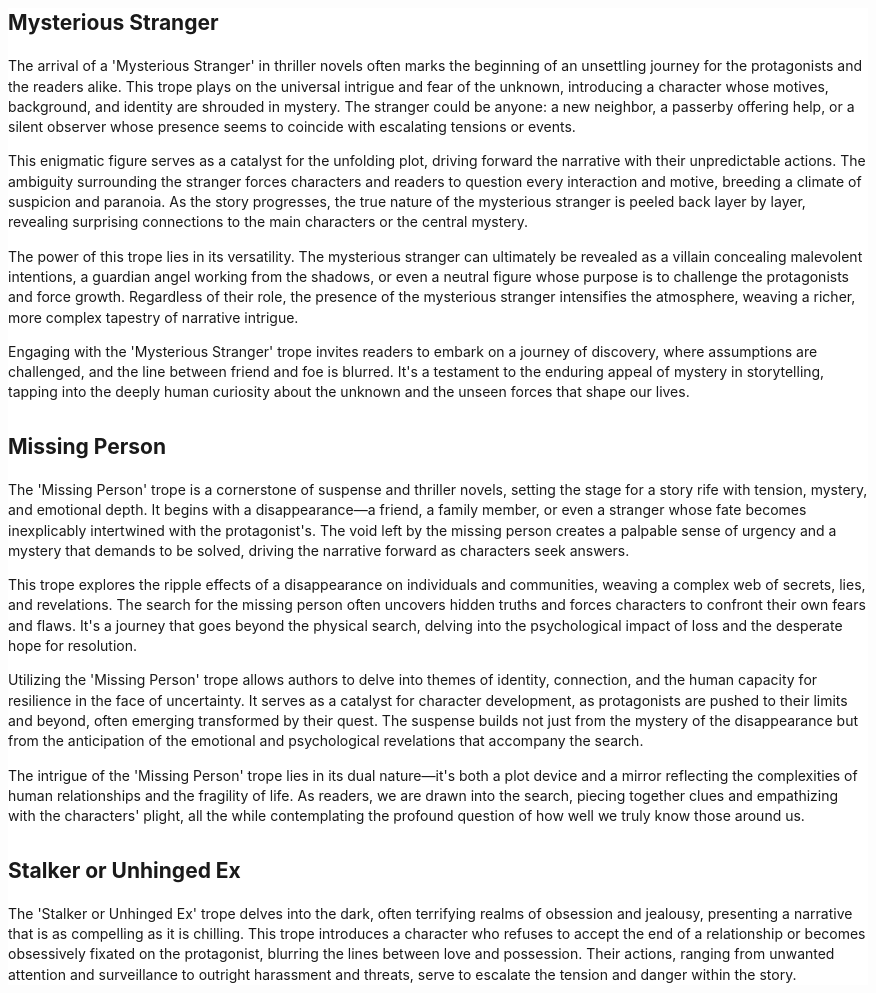 <h2 id="mysterious-stranger">Mysterious Stranger</h2>
<p>The arrival of a 'Mysterious Stranger' in thriller novels often marks the beginning of an unsettling journey for the protagonists and the readers alike. This trope plays on the universal intrigue and fear of the unknown, introducing a character whose motives, background, and identity are shrouded in mystery. The stranger could be anyone: a new neighbor, a passerby offering help, or a silent observer whose presence seems to coincide with escalating tensions or events.</p>

<p>This enigmatic figure serves as a catalyst for the unfolding plot, driving forward the narrative with their unpredictable actions. The ambiguity surrounding the stranger forces characters and readers to question every interaction and motive, breeding a climate of suspicion and paranoia. As the story progresses, the true nature of the mysterious stranger is peeled back layer by layer, revealing surprising connections to the main characters or the central mystery.</p>

<p>The power of this trope lies in its versatility. The mysterious stranger can ultimately be revealed as a villain concealing malevolent intentions, a guardian angel working from the shadows, or even a neutral figure whose purpose is to challenge the protagonists and force growth. Regardless of their role, the presence of the mysterious stranger intensifies the atmosphere, weaving a richer, more complex tapestry of narrative intrigue.</p>

<p>Engaging with the 'Mysterious Stranger' trope invites readers to embark on a journey of discovery, where assumptions are challenged, and the line between friend and foe is blurred. It's a testament to the enduring appeal of mystery in storytelling, tapping into the deeply human curiosity about the unknown and the unseen forces that shape our lives.</p>

<h2 id="missing-person">Missing Person</h2>
<p>The 'Missing Person' trope is a cornerstone of suspense and thriller novels, setting the stage for a story rife with tension, mystery, and emotional depth. It begins with a disappearance—a friend, a family member, or even a stranger whose fate becomes inexplicably intertwined with the protagonist's. The void left by the missing person creates a palpable sense of urgency and a mystery that demands to be solved, driving the narrative forward as characters seek answers.</p>

<p>This trope explores the ripple effects of a disappearance on individuals and communities, weaving a complex web of secrets, lies, and revelations. The search for the missing person often uncovers hidden truths and forces characters to confront their own fears and flaws. It's a journey that goes beyond the physical search, delving into the psychological impact of loss and the desperate hope for resolution.</p>

<p>Utilizing the 'Missing Person' trope allows authors to delve into themes of identity, connection, and the human capacity for resilience in the face of uncertainty. It serves as a catalyst for character development, as protagonists are pushed to their limits and beyond, often emerging transformed by their quest. The suspense builds not just from the mystery of the disappearance but from the anticipation of the emotional and psychological revelations that accompany the search.</p>

<p>The intrigue of the 'Missing Person' trope lies in its dual nature—it's both a plot device and a mirror reflecting the complexities of human relationships and the fragility of life. As readers, we are drawn into the search, piecing together clues and empathizing with the characters' plight, all the while contemplating the profound question of how well we truly know those around us.</p>

<h2 id="stalker-or-unhinged-ex">Stalker or Unhinged Ex</h2>
<p>The 'Stalker or Unhinged Ex' trope delves into the dark, often terrifying realms of obsession and jealousy, presenting a narrative that is as compelling as it is chilling. This trope introduces a character who refuses to accept the end of a relationship or becomes obsessively fixated on the protagonist, blurring the lines between love and possession. Their actions, ranging from unwanted attention and surveillance to outright harassment and threats, serve to escalate the tension and danger within the story.</p>
